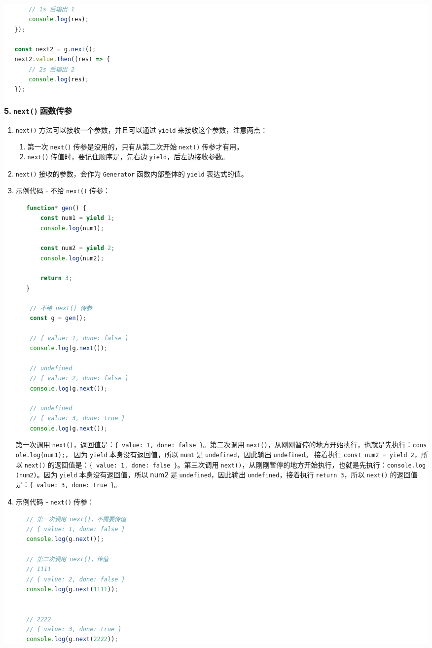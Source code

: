    ```js
          // 1s 后输出 1
          console.log(res);
      });

      const next2 = g.next();
      next2.value.then((res) => {
          // 2s 后输出 2
          console.log(res);
      });
   ```
### 5. `next()` 函数传参

1. `next()` 方法可以接收一个参数，并且可以通过 `yield` 来接收这个参数，注意两点：
   1. 第一次 `next()` 传参是没用的，只有从第二次开始 `next()` 传参才有用。
   2. `next()` 传值时，要记住顺序是，先右边 `yield`，后左边接收参数。

2. `next()` 接收的参数，会作为 `Generator` 函数内部整体的 `yield` 表达式的值。

3. 示例代码 - 不给 `next()` 传参：
   ```js
      function* gen() {
          const num1 = yield 1;
          console.log(num1);

          const num2 = yield 2;
          console.log(num2);

          return 3;
      }

       // 不给 next() 传参
       const g = gen();
      
       // { value: 1, done: false }
       console.log(g.next());

       // undefined
       // { value: 2, done: false }
       console.log(g.next());

       // undefined
       // { value: 3, done: true }
       console.log(g.next());
   ```
   第一次调用 `next()`，返回值是：`{ value: 1, done: false }`。第二次调用 `next()`，从刚刚暂停的地方开始执行，也就是先执行：`console.log(num1);`， 因为 `yield` 本身没有返回值，所以 `num1` 是 `undefined`，因此输出 `undefined`。 
   接着执行 `const num2 = yield 2`，所以 `next()` 的返回值是：`{ value: 1, done: false }`。第三次调用 `next()`，从刚刚暂停的地方开始执行，也就是先执行：`console.log(num2)`。因为 `yield` 本身没有返回值，所以 num2 是 `undefined`，因此输出 `undefined`，接着执行 `return 3`，所以 `next()` 的返回值是：`{ value: 3, done: true }`。

4. 示例代码 - `next()` 传参：
   ```js
      // 第一次调用 next()，不需要传值
      // { value: 1, done: false }
      console.log(g.next());

      // 第二次调用 next()，传值
      // 1111
      // { value: 2, done: false }
      console.log(g.next(1111));


      // 2222
      // { value: 3, done: true }
      console.log(g.next(2222));
   ```